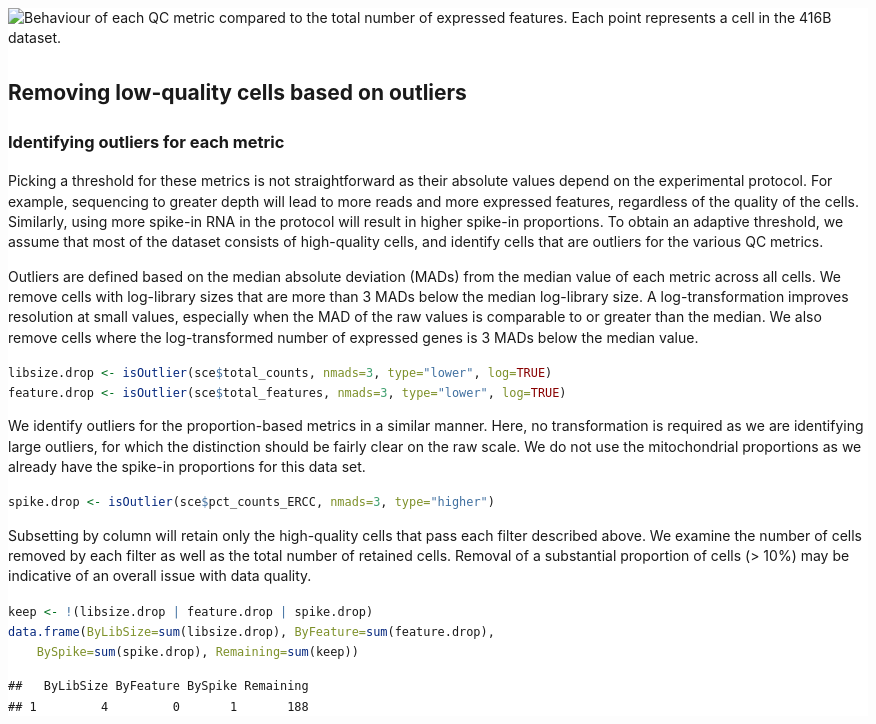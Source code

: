 ![Behaviour of each QC metric compared to the total number of expressed features. Each point represents a cell in the 416B dataset.](figure/qcbiplot416b-1.png)

## Removing low-quality cells based on outliers

### Identifying outliers for each metric 

Picking a threshold for these metrics is not straightforward as their absolute values depend on the experimental protocol.
For example, sequencing to greater depth will lead to more reads and more expressed features, regardless of the quality of the cells.
Similarly, using more spike-in RNA in the protocol will result in higher spike-in proportions.
To obtain an adaptive threshold, we assume that most of the dataset consists of high-quality cells, and identify cells that are outliers for the various QC metrics.

Outliers are defined based on the median absolute deviation (MADs) from the median value of each metric across all cells.
We remove cells with log-library sizes that are more than 3 MADs below the median log-library size.
A log-transformation improves resolution at small values, especially when the MAD of the raw values is comparable to or greater than the median.
We also remove cells where the log-transformed number of expressed genes is 3 MADs below the median value.


```r
libsize.drop <- isOutlier(sce$total_counts, nmads=3, type="lower", log=TRUE)
feature.drop <- isOutlier(sce$total_features, nmads=3, type="lower", log=TRUE)
```

We identify outliers for the proportion-based metrics in a similar manner.
Here, no transformation is required as we are identifying large outliers, for which the distinction should be fairly clear on the raw scale.
We do not use the mitochondrial proportions as we already have the spike-in proportions for this data set.


```r
spike.drop <- isOutlier(sce$pct_counts_ERCC, nmads=3, type="higher")
```

Subsetting by column will retain only the high-quality cells that pass each filter described above.
We examine the number of cells removed by each filter as well as the total number of retained cells.
Removal of a substantial proportion of cells (> 10%) may be indicative of an overall issue with data quality.


```r
keep <- !(libsize.drop | feature.drop | spike.drop)
data.frame(ByLibSize=sum(libsize.drop), ByFeature=sum(feature.drop),
    BySpike=sum(spike.drop), Remaining=sum(keep))
```

```
##   ByLibSize ByFeature BySpike Remaining
## 1         4         0       1       188
```
